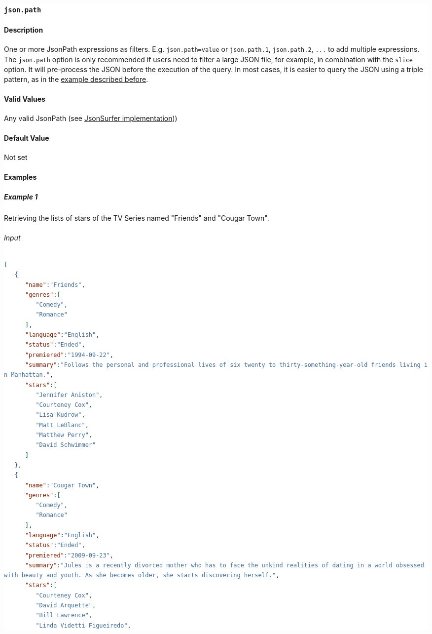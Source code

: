 ### `json.path`

#### Description

One or more JsonPath expressions as filters. E.g. `json.path=value` or `json.path.1`, `json.path.2`, `...` to add multiple expressions. The `json.path` option is only recommended if users need to filter a large JSON file, for example, in combination with the `slice` option. 
    It will pre-process the JSON before the execution of the query. 
    In most cases, it is easier to query the JSON using a triple pattern, as in the [example described before](#Example).

#### Valid Values

Any valid JsonPath (see [JsonSurfer implementation](https://github.com/jsurfer/JsonSurfer)))

#### Default Value

Not set

#### Examples

##### Example 1

Retrieving the lists of stars of the TV Series named &quot;Friends&quot; and &quot;Cougar Town&quot;.

###### Input

```JSON
[
   {
      "name":"Friends",
      "genres":[
         "Comedy",
         "Romance"
      ],
      "language":"English",
      "status":"Ended",
      "premiered":"1994-09-22",
      "summary":"Follows the personal and professional lives of six twenty to thirty-something-year-old friends living in Manhattan.",
      "stars":[
         "Jennifer Aniston",
         "Courteney Cox",
         "Lisa Kudrow",
         "Matt LeBlanc",
         "Matthew Perry",
         "David Schwimmer"
      ]
   },
   {
      "name":"Cougar Town",
      "genres":[
         "Comedy",
         "Romance"
      ],
      "language":"English",
      "status":"Ended",
      "premiered":"2009-09-23",
      "summary":"Jules is a recently divorced mother who has to face the unkind realities of dating in a world obsessed with beauty and youth. As she becomes older, she starts discovering herself.",
      "stars":[
         "Courteney Cox",
         "David Arquette",
         "Bill Lawrence",
         "Linda Videtti Figueiredo",
```